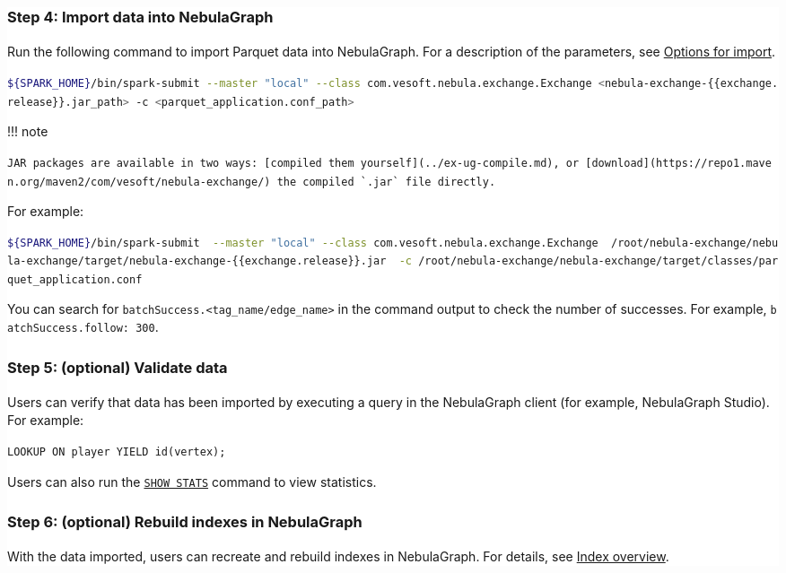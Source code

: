 
### Step 4: Import data into NebulaGraph

Run the following command to import Parquet data into NebulaGraph. For a description of the parameters, see [Options for import](../parameter-reference/ex-ug-para-import-command.md).

```bash
${SPARK_HOME}/bin/spark-submit --master "local" --class com.vesoft.nebula.exchange.Exchange <nebula-exchange-{{exchange.release}}.jar_path> -c <parquet_application.conf_path> 
```

!!! note

    JAR packages are available in two ways: [compiled them yourself](../ex-ug-compile.md), or [download](https://repo1.maven.org/maven2/com/vesoft/nebula-exchange/) the compiled `.jar` file directly.

For example:

```bash
${SPARK_HOME}/bin/spark-submit  --master "local" --class com.vesoft.nebula.exchange.Exchange  /root/nebula-exchange/nebula-exchange/target/nebula-exchange-{{exchange.release}}.jar  -c /root/nebula-exchange/nebula-exchange/target/classes/parquet_application.conf
```

You can search for `batchSuccess.<tag_name/edge_name>` in the command output to check the number of successes. For example, `batchSuccess.follow: 300`.

### Step 5: (optional) Validate data

Users can verify that data has been imported by executing a query in the NebulaGraph client (for example, NebulaGraph Studio). For example:

```ngql
LOOKUP ON player YIELD id(vertex);
```

Users can also run the [`SHOW STATS`](../../3.ngql-guide/7.general-query-statements/6.show/14.show-stats.md) command to view statistics.

### Step 6: (optional) Rebuild indexes in NebulaGraph

With the data imported, users can recreate and rebuild indexes in NebulaGraph. For details, see [Index overview](../../3.ngql-guide/14.native-index-statements/README.md).
